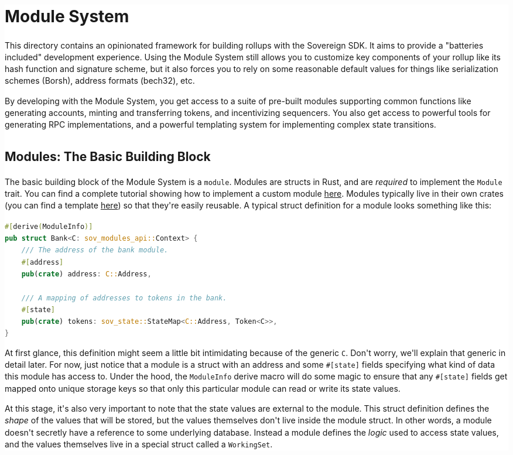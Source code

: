 # Module System

This directory contains an opinionated framework for building rollups with the Sovereign SDK. It aims to provide a
"batteries included" development experience. Using the Module System still allows you to customize key components of your rollup
like its hash function and signature scheme, but it also forces you to rely on some reasonable default values for things like
serialization schemes (Borsh), address formats (bech32), etc.

By developing with the Module System, you get access to a suite of pre-built modules supporting common functions like generating accounts,
minting and transferring tokens, and incentivizing sequencers. You also get access to powerful tools for generating RPC implementations,
and a powerful templating system for implementing complex state transitions.

## Modules: The Basic Building Block

The basic building block of the Module System is a `module`. Modules are structs in Rust, and are _required_ to implement the `Module` trait.
You can find a complete tutorial showing how to implement a custom module [here](../examples/simple-nft-module/README.md).
Modules typically live in their own crates (you can find a template [here](./module-implementations/module-template/)) so that they're easily
reusable. A typical struct definition for a module looks something like this:

```rust
#[derive(ModuleInfo)]
pub struct Bank<C: sov_modules_api::Context> {
    /// The address of the bank module.
    #[address]
    pub(crate) address: C::Address,

    /// A mapping of addresses to tokens in the bank.
    #[state]
    pub(crate) tokens: sov_state::StateMap<C::Address, Token<C>>,
}
```

At first glance, this definition might seem a little bit intimidating because of the generic `C`.
Don't worry, we'll explain that generic in detail later.
For now, just notice that a module is a struct with an address and some `#[state]` fields specifying
what kind of data this module has access to. Under the hood, the `ModuleInfo` derive macro will do some magic to ensure that
any `#[state]` fields get mapped onto unique storage keys so that only this particular module can read or write its state values.

At this stage, it's also very important to note that the state values are external to the module. This struct definition defines the
_shape_ of the values that will be stored, but the values themselves don't live inside the module struct. In other words, a module doesn't
secretly have a reference to some underlying database. Instead a module defines the _logic_ used to access state values,
and the values themselves live in a special struct called a `WorkingSet`.
